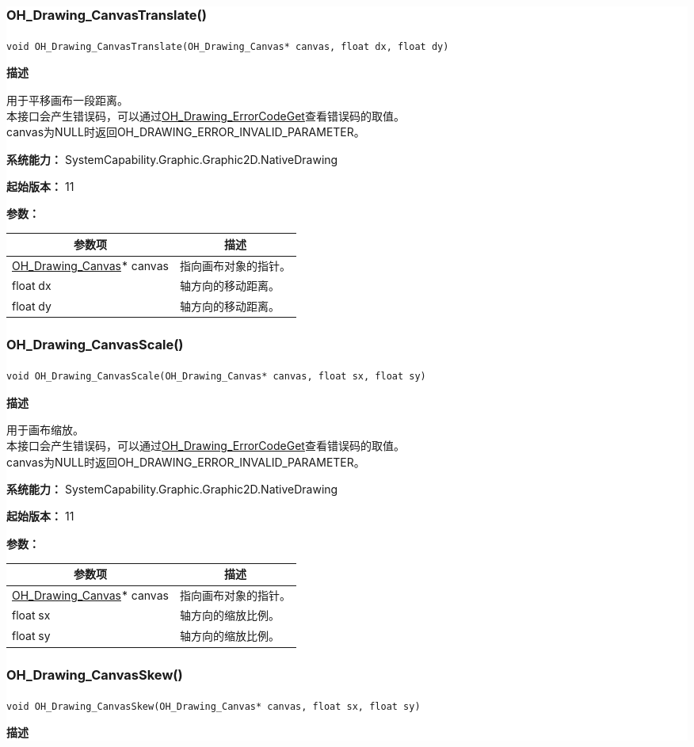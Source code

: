 ### OH_Drawing_CanvasTranslate()

```
void OH_Drawing_CanvasTranslate(OH_Drawing_Canvas* canvas, float dx, float dy)
```

**描述**

用于平移画布一段距离。<br>本接口会产生错误码，可以通过[OH_Drawing_ErrorCodeGet](capi-drawing-error-code-h.md#oh_drawing_errorcodeget)查看错误码的取值。<br>canvas为NULL时返回OH_DRAWING_ERROR_INVALID_PARAMETER。

**系统能力：** SystemCapability.Graphic.Graphic2D.NativeDrawing

**起始版本：** 11


**参数：**

| 参数项 | 描述 |
| -- | -- |
| [OH_Drawing_Canvas](capi-oh-drawing-canvas.md)* canvas | 指向画布对象的指针。 |
| float dx | 轴方向的移动距离。 |
| float dy | 轴方向的移动距离。 |

### OH_Drawing_CanvasScale()

```
void OH_Drawing_CanvasScale(OH_Drawing_Canvas* canvas, float sx, float sy)
```

**描述**

用于画布缩放。<br>本接口会产生错误码，可以通过[OH_Drawing_ErrorCodeGet](capi-drawing-error-code-h.md#oh_drawing_errorcodeget)查看错误码的取值。<br>canvas为NULL时返回OH_DRAWING_ERROR_INVALID_PARAMETER。

**系统能力：** SystemCapability.Graphic.Graphic2D.NativeDrawing

**起始版本：** 11


**参数：**

| 参数项 | 描述 |
| -- | -- |
| [OH_Drawing_Canvas](capi-oh-drawing-canvas.md)* canvas | 指向画布对象的指针。 |
| float sx | 轴方向的缩放比例。 |
| float sy | 轴方向的缩放比例。 |

### OH_Drawing_CanvasSkew()

```
void OH_Drawing_CanvasSkew(OH_Drawing_Canvas* canvas, float sx, float sy)
```

**描述**
